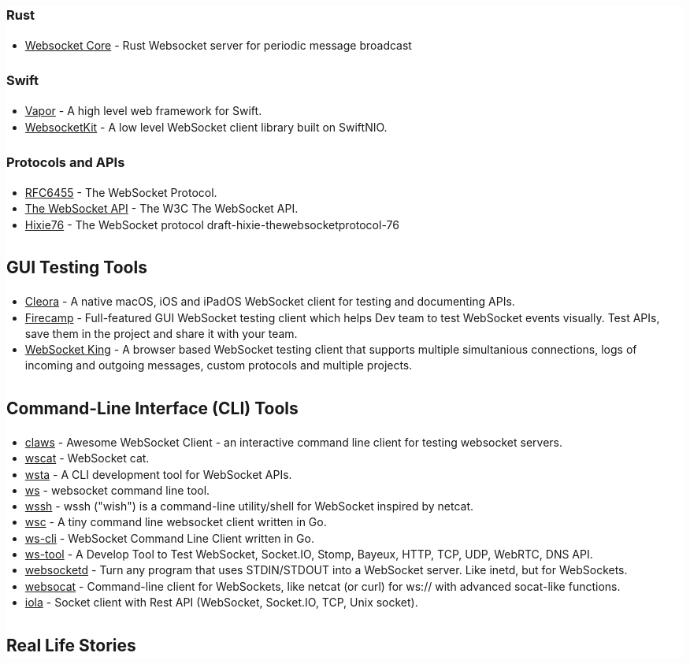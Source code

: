 ### Rust

- [Websocket Core](https://github.com/bitwyre/websocket_core) - Rust Websocket server for periodic message broadcast

### Swift

- [Vapor](https://vapor.codes) - A high level web framework for Swift.
- [WebsocketKit](https://github.com/vapor/websocket-kit) - A low level WebSocket client library built on SwiftNIO.

### Protocols and APIs

- [RFC6455](https://tools.ietf.org/html/rfc6455) - The WebSocket Protocol.
- [The WebSocket API](https://www.w3.org/TR/websockets/) - The W3C The WebSocket API.
- [Hixie76](https://tools.ietf.org/html/draft-hixie-thewebsocketprotocol-76) - The WebSocket protocol draft-hixie-thewebsocketprotocol-76

## GUI Testing Tools

- [Cleora](https://cleora.app) - A native macOS, iOS and iPadOS WebSocket client for testing and documenting APIs.
- [Firecamp](https://firecamp.io/websocket) - Full-featured GUI WebSocket testing client which helps Dev team to test WebSocket events visually. Test APIs, save them in the project and share it with your team. 
- [WebSocket King](https://websocketking.com) - A browser based WebSocket testing client that supports multiple simultanious connections, logs of incoming and outgoing messages, custom protocols and multiple projects.

## Command-Line Interface (CLI) Tools

- [claws](https://github.com/thehowl/claws) - Awesome WebSocket Client - an interactive command line client for testing websocket servers.
- [wscat](https://github.com/websockets/wscat) - WebSocket cat.
- [wsta](https://github.com/esphen/wsta) - A CLI development tool for WebSocket APIs.
- [ws](https://github.com/hashrocket/ws) - websocket command line tool.
- [wssh](https://github.com/progrium/wssh) - wssh ("wish") is a command-line utility/shell for WebSocket inspired by netcat.
- [wsc](https://github.com/raphael/wsc) - A tiny command line websocket client written in Go.
- [ws-cli](https://github.com/kseo/ws-cli) - WebSocket Command Line Client written in Go.
- [ws-tool](https://github.com/plantain-00/ws-tool) - A Develop Tool to Test WebSocket, Socket.IO, Stomp, Bayeux, HTTP, TCP, UDP, WebRTC, DNS API.
- [websocketd](https://github.com/joewalnes/websocketd) - Turn any program that uses STDIN/STDOUT into a WebSocket server. Like inetd, but for WebSockets.
- [websocat](https://github.com/vi/websocat) - Command-line client for WebSockets, like netcat (or curl) for ws:// with advanced socat-like functions.
- [iola](https://github.com/pvarentsov/iola) - Socket client with Rest API (WebSocket, Socket.IO, TCP, Unix socket).

## Real Life Stories
